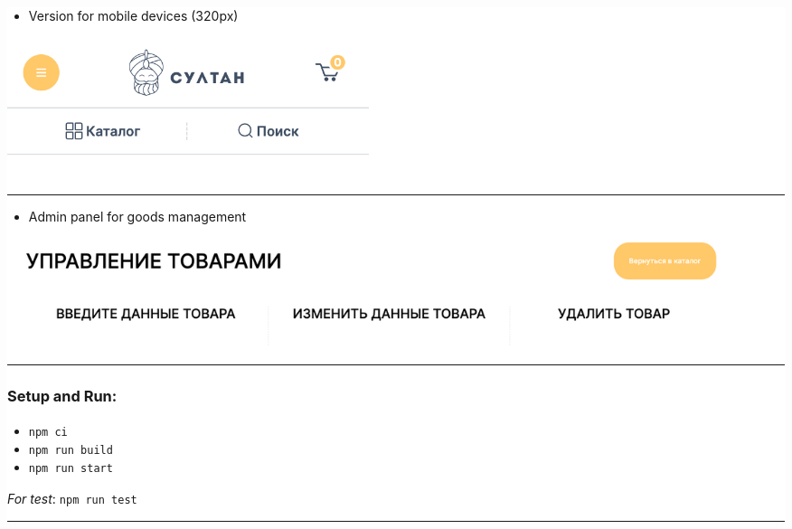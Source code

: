 * Version for mobile devices (320px)

<img src="./readme-assets/Screenshot-sultan-7.png" width="400">

____________

* Admin panel for goods management

<img src="./readme-assets/Screenshot-sultan-4.png" width="800">

____________

### Setup and Run:
* `npm ci`
* `npm run build`
* `npm run start`

*For test*: `npm run test`

__________
